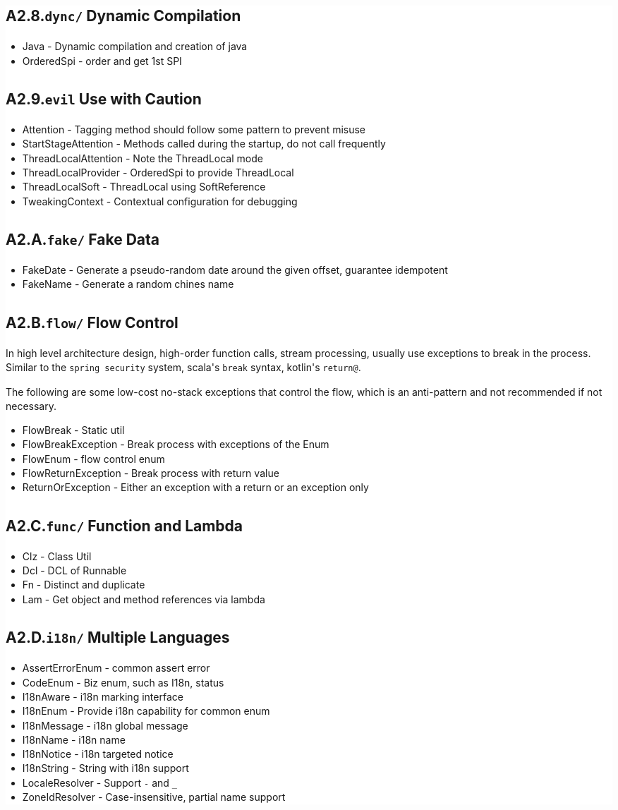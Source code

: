## A2.8.`dync/` Dynamic Compilation

* Java - Dynamic compilation and creation of java
* OrderedSpi - order and get 1st SPI

## A2.9.`evil` Use with Caution

* Attention - Tagging method should follow some pattern to prevent misuse
* StartStageAttention - Methods called during the startup, do not call frequently
* ThreadLocalAttention - Note the ThreadLocal mode
* ThreadLocalProvider - OrderedSpi to provide ThreadLocal
* ThreadLocalSoft - ThreadLocal using SoftReference
* TweakingContext - Contextual configuration for debugging

## A2.A.`fake/` Fake Data

* FakeDate - Generate a pseudo-random date around the given offset, guarantee idempotent
* FakeName - Generate a random chines name

## A2.B.`flow/` Flow Control

In high level architecture design, high-order function calls, stream processing,
usually use exceptions to break in the process. Similar to the `spring security`
system, scala's `break` syntax, kotlin's `return@`.

The following are some low-cost no-stack exceptions that control the flow,
which is an anti-pattern and not recommended if not necessary.

* FlowBreak - Static util
* FlowBreakException  - Break process with exceptions of the Enum
* FlowEnum - flow control enum
* FlowReturnException - Break process with return value
* ReturnOrException - Either an exception with a return or an exception only

## A2.C.`func/` Function and Lambda

* Clz - Class Util
* Dcl - DCL of Runnable
* Fn - Distinct and duplicate
* Lam - Get object and method references via lambda

## A2.D.`i18n/` Multiple Languages

* AssertErrorEnum - common assert error
* CodeEnum - Biz enum, such as I18n, status
* I18nAware - i18n marking interface
* I18nEnum - Provide i18n capability for common enum
* I18nMessage - i18n global message
* I18nName - i18n name
* I18nNotice - i18n targeted notice
* I18nString - String with i18n support
* LocaleResolver - Support `-` and `_`
* ZoneIdResolver - Case-insensitive, partial name support
